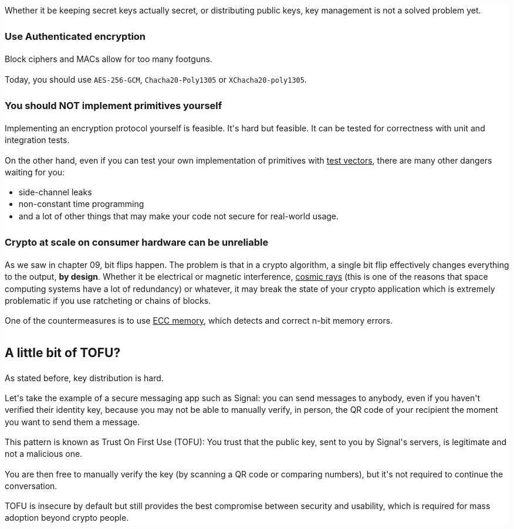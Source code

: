 Whether it be keeping secret keys actually secret, or distributing public keys, key management is not a solved problem yet.


### Use Authenticated encryption

Block ciphers and MACs allow for too many footguns.

Today, you should use `AES-256-GCM`, `Chacha20-Poly1305` or `XChacha20-poly1305`.


### You should **NOT** implement primitives yourself

Implementing an encryption protocol yourself is feasible. It's hard but feasible. It can be tested for correctness with unit and integration tests.

On the other hand, even if you can test your own implementation of primitives with [test vectors](https://cryptography.io/en/latest/development/test-vectors/), there are many other dangers waiting for you:

* side-channel leaks
* non-constant time programming
* and a lot of other things that may make your code not secure for real-world usage.


### Crypto at scale on consumer hardware can be unreliable

As we saw in chapter 09, bit flips happen. The problem is that in a crypto algorithm, a single bit flip effectively changes everything to the output, **by design**. Whether it be electrical or magnetic interference, [cosmic rays](https://groups.google.com/a/chromium.org/g/ct-policy/c/PCkKU357M2Q/) (this is one of the reasons that space computing systems have a lot of redundancy) or whatever, it may break the state of your crypto application which is extremely problematic if you use ratcheting or chains of blocks.

One of the countermeasures is to use [ECC memory](https://en.wikipedia.org/wiki/ECC_memory), which detects and correct n-bit memory errors.




## A little bit of TOFU?

As stated before, key distribution is hard.

Let's take the example of a secure messaging app such as Signal: you can send messages to anybody, even if you haven't verified their identity key, because you may not be able to manually verify, in person, the QR code of your recipient the moment you want to send them a message.

This pattern is known as Trust On First Use (TOFU): You trust that the public key, sent to you by Signal's servers, is legitimate and not a malicious one.

You are then free to manually verify the key (by scanning a QR code or comparing numbers), but it's not required to continue the conversation.

TOFU is insecure by default but still provides the best compromise between security and usability, which is required for mass adoption beyond crypto people.


